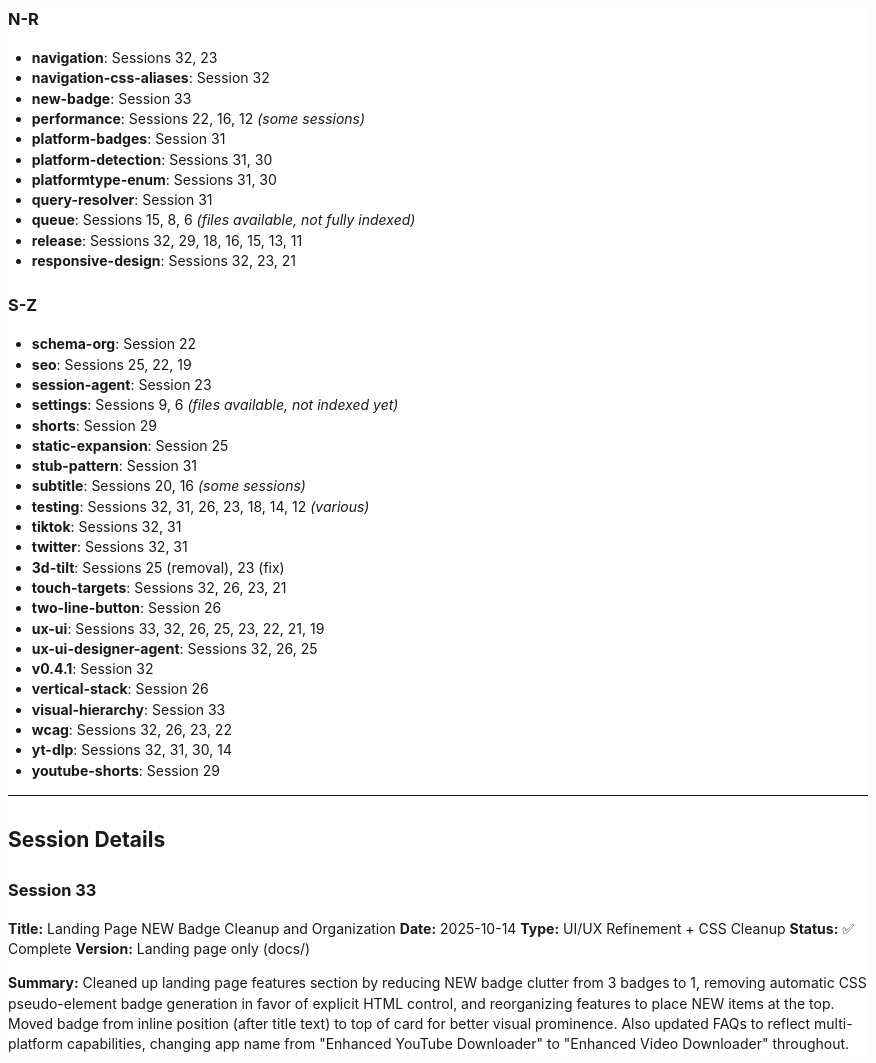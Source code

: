 ### N-R
- **navigation**: Sessions 32, 23
- **navigation-css-aliases**: Session 32
- **new-badge**: Session 33
- **performance**: Sessions 22, 16, 12 _(some sessions)_
- **platform-badges**: Session 31
- **platform-detection**: Sessions 31, 30
- **platformtype-enum**: Sessions 31, 30
- **query-resolver**: Session 31
- **queue**: Sessions 15, 8, 6 _(files available, not fully indexed)_
- **release**: Sessions 32, 29, 18, 16, 15, 13, 11
- **responsive-design**: Sessions 32, 23, 21

### S-Z
- **schema-org**: Session 22
- **seo**: Sessions 25, 22, 19
- **session-agent**: Session 23
- **settings**: Sessions 9, 6 _(files available, not indexed yet)_
- **shorts**: Session 29
- **static-expansion**: Session 25
- **stub-pattern**: Session 31
- **subtitle**: Sessions 20, 16 _(some sessions)_
- **testing**: Sessions 32, 31, 26, 23, 18, 14, 12 _(various)_
- **tiktok**: Sessions 32, 31
- **twitter**: Sessions 32, 31
- **3d-tilt**: Sessions 25 (removal), 23 (fix)
- **touch-targets**: Sessions 32, 26, 23, 21
- **two-line-button**: Session 26
- **ux-ui**: Sessions 33, 32, 26, 25, 23, 22, 21, 19
- **ux-ui-designer-agent**: Sessions 32, 26, 25
- **v0.4.1**: Session 32
- **vertical-stack**: Session 26
- **visual-hierarchy**: Session 33
- **wcag**: Sessions 32, 26, 23, 22
- **yt-dlp**: Sessions 32, 31, 30, 14
- **youtube-shorts**: Session 29

---

## Session Details

### Session 33
**Title:** Landing Page NEW Badge Cleanup and Organization
**Date:** 2025-10-14
**Type:** UI/UX Refinement + CSS Cleanup
**Status:** ✅ Complete
**Version:** Landing page only (docs/)

**Summary:**
Cleaned up landing page features section by reducing NEW badge clutter from 3 badges to 1, removing automatic CSS pseudo-element badge generation in favor of explicit HTML control, and reorganizing features to place NEW items at the top. Moved badge from inline position (after title text) to top of card for better visual prominence. Also updated FAQs to reflect multi-platform capabilities, changing app name from "Enhanced YouTube Downloader" to "Enhanced Video Downloader" throughout.
